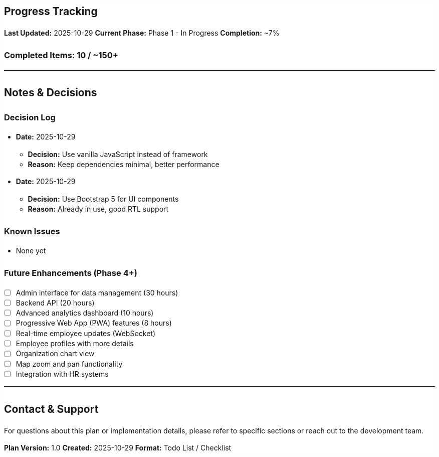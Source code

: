 ## Progress Tracking

**Last Updated:** 2025-10-29
**Current Phase:** Phase 1 - In Progress
**Completion:** ~7%

### Completed Items: 10 / ~150+

---

## Notes & Decisions

### Decision Log
- **Date:** 2025-10-29
  - **Decision:** Use vanilla JavaScript instead of framework
  - **Reason:** Keep dependencies minimal, better performance

- **Date:** 2025-10-29
  - **Decision:** Use Bootstrap 5 for UI components
  - **Reason:** Already in use, good RTL support

### Known Issues
- None yet

### Future Enhancements (Phase 4+)
- [ ] Admin interface for data management (30 hours)
- [ ] Backend API (20 hours)
- [ ] Advanced analytics dashboard (10 hours)
- [ ] Progressive Web App (PWA) features (8 hours)
- [ ] Real-time employee updates (WebSocket)
- [ ] Employee profiles with more details
- [ ] Organization chart view
- [ ] Map zoom and pan functionality
- [ ] Integration with HR systems

---

## Contact & Support

For questions about this plan or implementation details, please refer to specific sections or reach out to the development team.

**Plan Version:** 1.0
**Created:** 2025-10-29
**Format:** Todo List / Checklist
